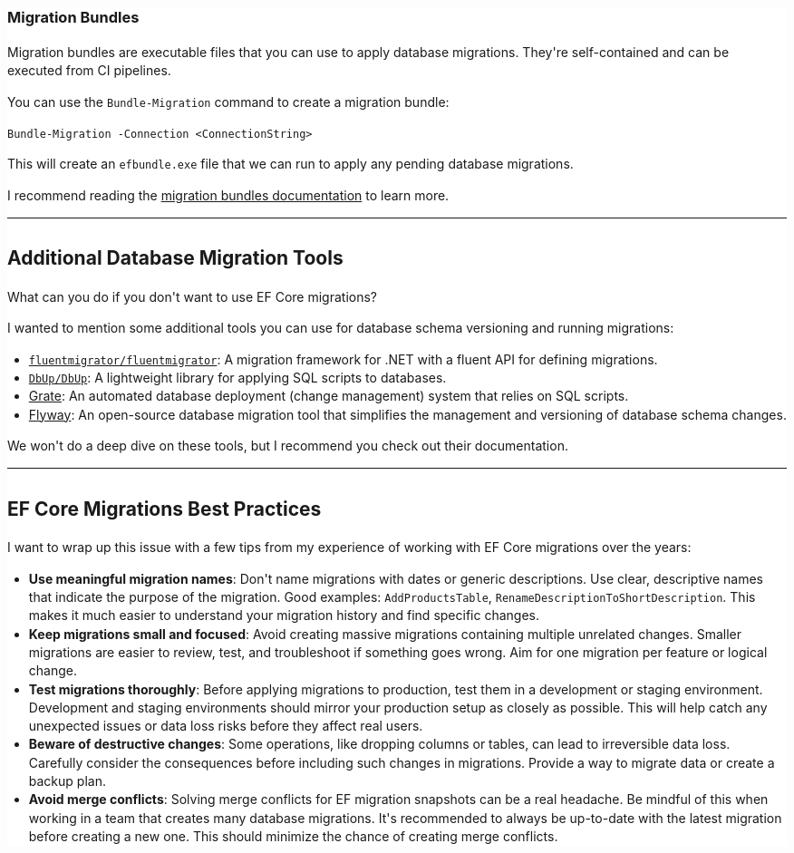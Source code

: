 ### Migration Bundles

Migration bundles are executable files that you can use to apply database migrations. They're self-contained and can be executed from CI pipelines.

You can use the `Bundle-Migration` command to create a migration bundle:

```pwsh
Bundle-Migration -Connection <ConnectionString>
```

This will create an <FontIcon icon="fas fa-gears"/>`efbundle.exe` file that we can run to apply any pending database migrations.

I recommend reading the [<FontIcon icon="fa-brands fa-microsoft"/>migration bundles documentation](https://learn.microsoft.com/en-us/ef/core/managing-schemas/migrations/applying#bundles) to learn more.

---

## Additional Database Migration Tools

What can you do if you don't want to use EF Core migrations?

I wanted to mention some additional tools you can use for database schema versioning and running migrations:

- [<FontIcon icon="iconfont icon-github"/>`fluentmigrator/fluentmigrator`](https://github.com/fluentmigrator/fluentmigrator): A migration framework for .NET with a fluent API for defining migrations.
- [<FontIcon icon="iconfont icon-github"/>`DbUp/DbUp`](https://github.com/DbUp/DbUp): A lightweight library for applying SQL scripts to databases.
- [<FontIcon icon="fas fa-globe"/>Grate](https://erikbra.github.io/grate/): An automated database deployment (change management) system that relies on SQL scripts.
- [<FontIcon icon="fas fa-globe"/>Flyway](https://flywaydb.org/): An open-source database migration tool that simplifies the management and versioning of database schema changes.

We won't do a deep dive on these tools, but I recommend you check out their documentation.

---

## EF Core Migrations Best Practices

I want to wrap up this issue with a few tips from my experience of working with EF Core migrations over the years:

- **Use meaningful migration names**: Don't name migrations with dates or generic descriptions. Use clear, descriptive names that indicate the purpose of the migration. Good examples: `AddProductsTable`, `RenameDescriptionToShortDescription`. This makes it much easier to understand your migration history and find specific changes.
- **Keep migrations small and focused**: Avoid creating massive migrations containing multiple unrelated changes. Smaller migrations are easier to review, test, and troubleshoot if something goes wrong. Aim for one migration per feature or logical change.
- **Test migrations thoroughly**: Before applying migrations to production, test them in a development or staging environment. Development and staging environments should mirror your production setup as closely as possible. This will help catch any unexpected issues or data loss risks before they affect real users.
- **Beware of destructive changes**: Some operations, like dropping columns or tables, can lead to irreversible data loss. Carefully consider the consequences before including such changes in migrations. Provide a way to migrate data or create a backup plan.
- **Avoid merge conflicts**: Solving merge conflicts for EF migration snapshots can be a real headache. Be mindful of this when working in a team that creates many database migrations. It's recommended to always be up-to-date with the latest migration before creating a new one. This should minimize the chance of creating merge conflicts.
